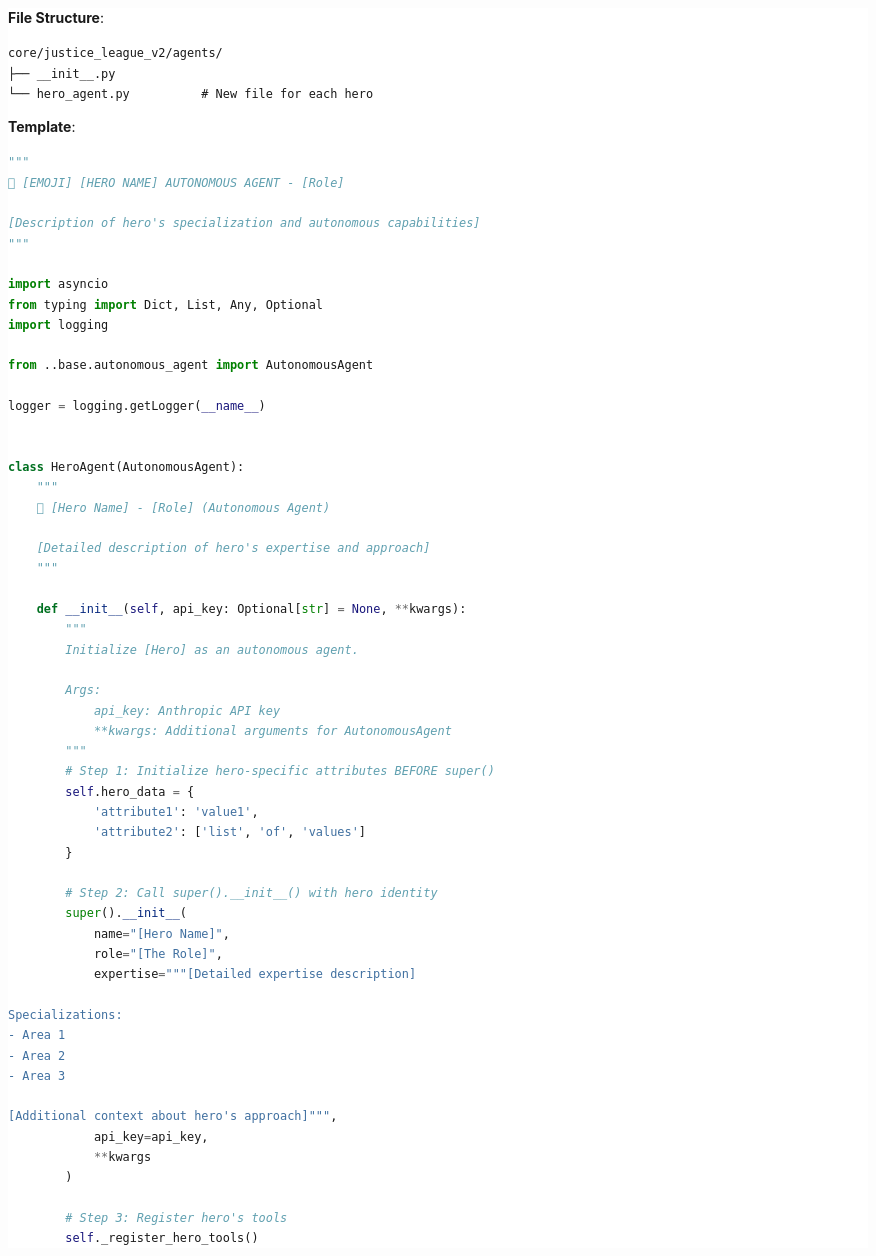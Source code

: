 **File Structure**:

```
core/justice_league_v2/agents/
├── __init__.py
└── hero_agent.py          # New file for each hero
```

**Template**:

```python
"""
🦸 [EMOJI] [HERO NAME] AUTONOMOUS AGENT - [Role]

[Description of hero's specialization and autonomous capabilities]
"""

import asyncio
from typing import Dict, List, Any, Optional
import logging

from ..base.autonomous_agent import AutonomousAgent

logger = logging.getLogger(__name__)


class HeroAgent(AutonomousAgent):
    """
    🦸 [Hero Name] - [Role] (Autonomous Agent)

    [Detailed description of hero's expertise and approach]
    """

    def __init__(self, api_key: Optional[str] = None, **kwargs):
        """
        Initialize [Hero] as an autonomous agent.

        Args:
            api_key: Anthropic API key
            **kwargs: Additional arguments for AutonomousAgent
        """
        # Step 1: Initialize hero-specific attributes BEFORE super()
        self.hero_data = {
            'attribute1': 'value1',
            'attribute2': ['list', 'of', 'values']
        }

        # Step 2: Call super().__init__() with hero identity
        super().__init__(
            name="[Hero Name]",
            role="[The Role]",
            expertise="""[Detailed expertise description]

Specializations:
- Area 1
- Area 2
- Area 3

[Additional context about hero's approach]""",
            api_key=api_key,
            **kwargs
        )

        # Step 3: Register hero's tools
        self._register_hero_tools()
```